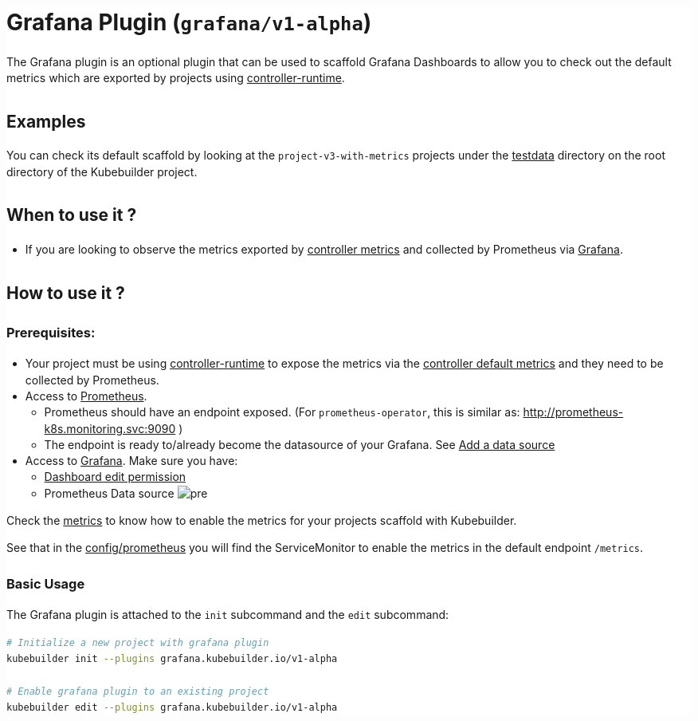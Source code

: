 # Grafana Plugin (`grafana/v1-alpha`)

The Grafana plugin is an optional plugin that can be used to scaffold Grafana Dashboards to allow you to check out the default metrics which are exported by projects using [controller-runtime][controller-runtime].

<aside class="note">
<h1>Examples</h1>

You can check its default scaffold by looking at the `project-v3-with-metrics` projects under the [testdata][testdata] directory on the root directory of the Kubebuilder project.

</aside>

## When to use it ?

- If you are looking to observe the metrics exported by [controller metrics][controller-metrics] and collected by Prometheus via [Grafana][grafana].

## How to use it ?

### Prerequisites:

- Your project must be using [controller-runtime][controller-runtime] to expose the metrics via the [controller default metrics][controller-metrics] and they need to be collected by Prometheus.
- Access to [Prometheus][prometheus].
  - Prometheus should have an endpoint exposed. (For `prometheus-operator`, this is similar as: http://prometheus-k8s.monitoring.svc:9090 )
  - The endpoint is ready to/already become the datasource of your Grafana. See [Add a data source](https://grafana.com/docs/grafana/latest/datasources/add-a-data-source/)
- Access to [Grafana](https://grafana.com/docs/grafana/latest/setup-grafana/installation/). Make sure you have:
  - [Dashboard edit permission](https://grafana.com/docs/grafana/next/administration/roles-and-permissions/#dashboard-permissions)
  - Prometheus Data source
    ![pre](https://user-images.githubusercontent.com/18136486/176119794-f6d69b0b-93f0-4f9e-a53c-daf9f77dadae.gif)

<aside class="note">

Check the [metrics][reference-metrics-doc] to know how to enable the metrics for your projects scaffold with Kubebuilder.

See that in the [config/prometheus][kustomize-plugin] you will find the ServiceMonitor to enable the metrics in the default endpoint `/metrics`.

</aside>

### Basic Usage

The Grafana plugin is attached to the `init` subcommand and the `edit` subcommand:

```sh
# Initialize a new project with grafana plugin
kubebuilder init --plugins grafana.kubebuilder.io/v1-alpha

# Enable grafana plugin to an existing project
kubebuilder edit --plugins grafana.kubebuilder.io/v1-alpha
```


[controller-metrics]: https://book.kubebuilder.io/reference/metrics-reference.html
[controller-runtime]: https://github.com/kubernetes-sigs/controller-runtime
[grafana]: https://grafana.com/docs/grafana/next/
[grafana-docs]: https://grafana.com/docs/grafana/latest/dashboards/export-import/#import-dashboard
[kustomize-plugin]: https://github.com/kubernetes-sigs/kubebuilder/blob/master/testdata/project-v3/config/prometheus/monitor.yaml
[kube-prometheus]: https://github.com/prometheus-operator/kube-prometheus
[plugin-implementation]: https://github.com/kubernetes-sigs/kubebuilder/tree/master/pkg/plugins/optional/grafana/alphav1
[prometheus]: https://prometheus.io/docs/introduction/overview/
[prom-operator]: https://prometheus-operator.dev/docs/prologue/introduction/
[reference-metrics-doc]: https://book.kubebuilder.io/reference/metrics.html#exporting-metrics-for-prometheus
[servicemonitor]: https://github.com/prometheus-operator/prometheus-operator/blob/main/Documentation/user-guides/getting-started.md#related-resources
[testdata]: https://github.com/kubernetes-sigs/kubebuilder/tree/master/testdata